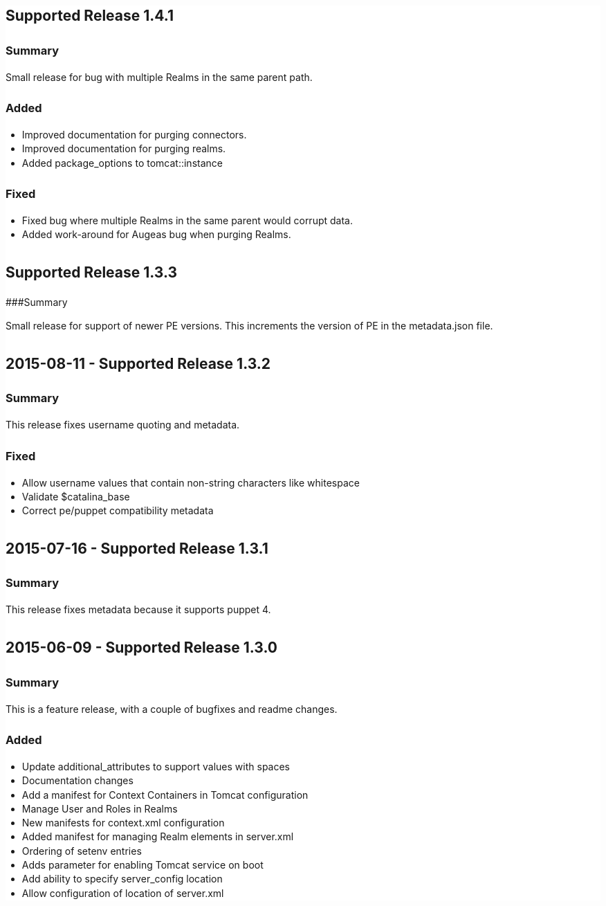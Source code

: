 ## Supported Release 1.4.1
### Summary

Small release for bug with multiple Realms in the same parent path.

### Added
- Improved documentation for purging connectors.
- Improved documentation for purging realms.
- Added package_options to tomcat::instance

### Fixed
- Fixed bug where multiple Realms in the same parent would corrupt data.
- Added work-around for Augeas bug when purging Realms.

## Supported Release 1.3.3
###Summary

Small release for support of newer PE versions. This increments the version of PE in the metadata.json file.

## 2015-08-11 - Supported Release 1.3.2
### Summary
This release fixes username quoting and metadata.

### Fixed
- Allow username values that contain non-string characters like whitespace
- Validate $catalina\_base
- Correct pe/puppet compatibility metadata

## 2015-07-16 - Supported Release 1.3.1
### Summary
This release fixes metadata because it supports puppet 4.

## 2015-06-09 - Supported Release 1.3.0
### Summary

This is a feature release, with a couple of bugfixes and readme changes.

### Added
- Update additional_attributes to support values with spaces
- Documentation changes
- Add a manifest for Context Containers in Tomcat configuration
- Manage User and Roles in Realms
- New manifests for context.xml configuration
- Added manifest for managing Realm elements in server.xml
- Ordering of setenv entries
- Adds parameter for enabling Tomcat service on boot
- Add ability to specify server_config location
- Allow configuration of location of server.xml
